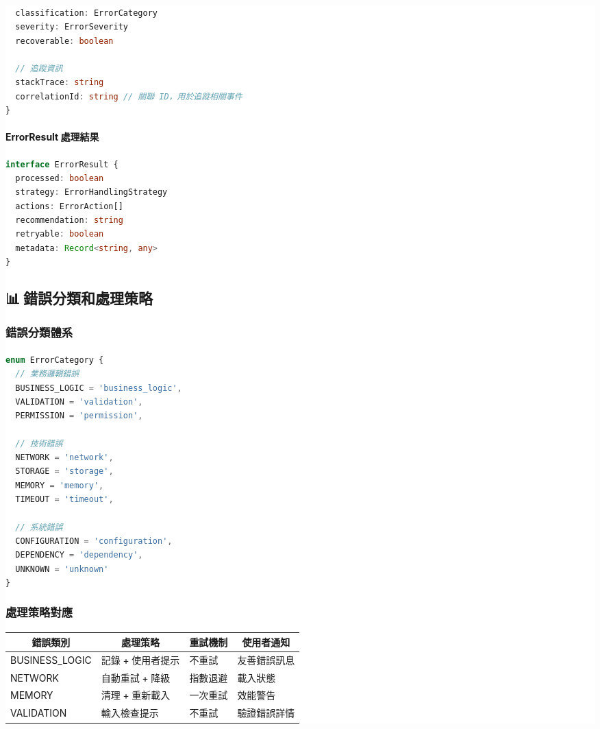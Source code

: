 ```typescript
  classification: ErrorCategory
  severity: ErrorSeverity
  recoverable: boolean

  // 追蹤資訊
  stackTrace: string
  correlationId: string // 關聯 ID，用於追蹤相關事件
}
```

#### ErrorResult 處理結果

```typescript
interface ErrorResult {
  processed: boolean
  strategy: ErrorHandlingStrategy
  actions: ErrorAction[]
  recommendation: string
  retryable: boolean
  metadata: Record<string, any>
}
```

## 📊 錯誤分類和處理策略

### 錯誤分類體系

```typescript
enum ErrorCategory {
  // 業務邏輯錯誤
  BUSINESS_LOGIC = 'business_logic',
  VALIDATION = 'validation',
  PERMISSION = 'permission',

  // 技術錯誤
  NETWORK = 'network',
  STORAGE = 'storage',
  MEMORY = 'memory',
  TIMEOUT = 'timeout',

  // 系統錯誤
  CONFIGURATION = 'configuration',
  DEPENDENCY = 'dependency',
  UNKNOWN = 'unknown'
}
```

### 處理策略對應

| 錯誤類別       | 處理策略          | 重試機制 | 使用者通知   |
| -------------- | ----------------- | -------- | ------------ |
| BUSINESS_LOGIC | 記錄 + 使用者提示 | 不重試   | 友善錯誤訊息 |
| NETWORK        | 自動重試 + 降級   | 指數退避 | 載入狀態     |
| MEMORY         | 清理 + 重新載入   | 一次重試 | 效能警告     |
| VALIDATION     | 輸入檢查提示      | 不重試   | 驗證錯誤詳情 |
